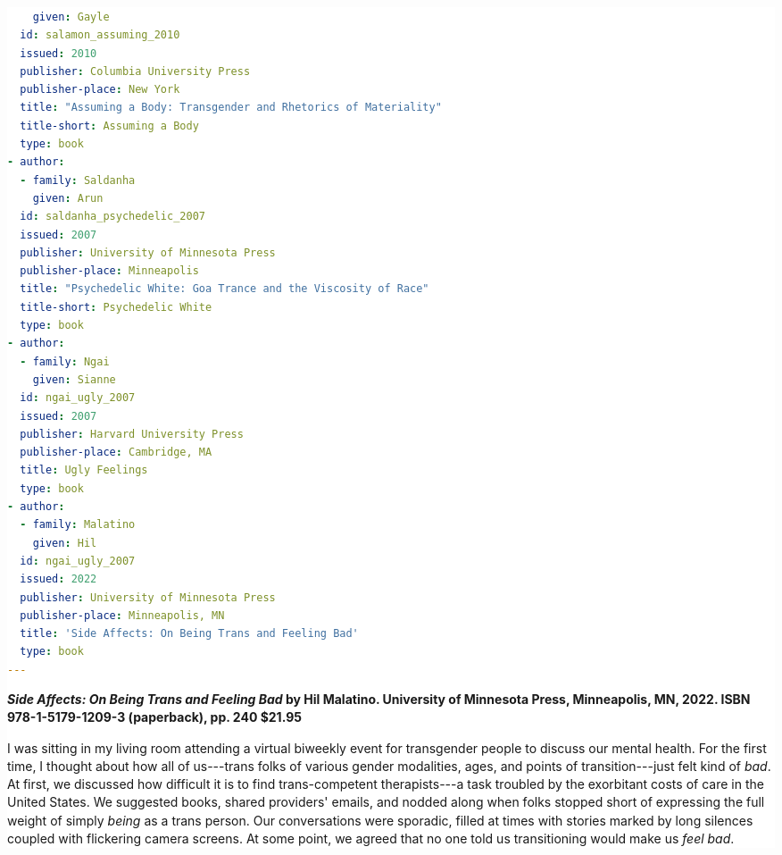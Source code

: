 ```yaml
    given: Gayle
  id: salamon_assuming_2010
  issued: 2010
  publisher: Columbia University Press
  publisher-place: New York
  title: "Assuming a Body: Transgender and Rhetorics of Materiality"
  title-short: Assuming a Body
  type: book
- author:
  - family: Saldanha
    given: Arun
  id: saldanha_psychedelic_2007
  issued: 2007
  publisher: University of Minnesota Press
  publisher-place: Minneapolis
  title: "Psychedelic White: Goa Trance and the Viscosity of Race"
  title-short: Psychedelic White
  type: book
- author:
  - family: Ngai
    given: Sianne
  id: ngai_ugly_2007
  issued: 2007
  publisher: Harvard University Press
  publisher-place: Cambridge, MA
  title: Ugly Feelings
  type: book
- author:
  - family: Malatino
    given: Hil
  id: ngai_ugly_2007
  issued: 2022
  publisher: University of Minnesota Press
  publisher-place: Minneapolis, MN
  title: 'Side Affects: On Being Trans and Feeling Bad'
  type: book
---
```


**_Side Affects: On Being Trans and Feeling Bad_ by Hil Malatino. University of Minnesota Press, Minneapolis, MN, 2022. ISBN 978-1-5179-1209-3 (paperback), pp. 240 $21.95**

I was sitting in my living room attending a virtual biweekly event for transgender people to discuss our mental health. For the first time, I thought about how all of us---trans folks of various gender modalities, ages, and points of transition---just felt kind of *bad*. At first, we discussed how difficult it is to find trans-competent therapists---a task troubled by the exorbitant costs of care in the United States. We suggested books, shared providers' emails, and nodded along when folks stopped short of expressing the full weight of simply *being* as a trans person. Our conversations were sporadic, filled at times with stories marked by long silences coupled with flickering camera screens. At some point, we agreed that no one told us transitioning would make us *feel bad*.
